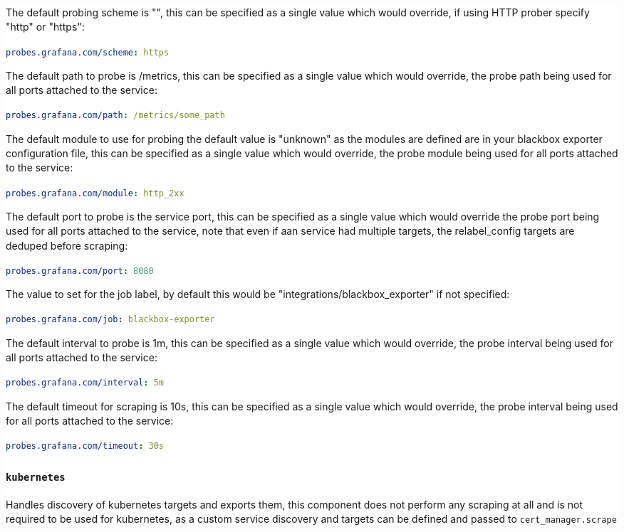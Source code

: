 The default probing scheme is "", this can be specified as a single value which would override,
if using HTTP prober specify "http" or "https":

```yaml
probes.grafana.com/scheme: https
```

The default path to probe is /metrics, this can be specified as a single value which would override,
the probe path being used for all ports attached to the service:

```yaml
probes.grafana.com/path: /metrics/some_path
```

The default module to use for probing the default value is "unknown" as the modules are defined are in your blackbox exporter
configuration file, this can be specified as a single value which would override, the probe module being used for all ports
attached to the service:

```yaml
probes.grafana.com/module: http_2xx
```

The default port to probe is the service port, this can be specified as a single value which would
override the probe port being used for all ports attached to the service, note that even if aan service had
multiple targets, the relabel_config targets are deduped before scraping:

```yaml
probes.grafana.com/port: 8080
```

The value to set for the job label, by default this would be "integrations/blackbox_exporter" if not specified:

```yaml
probes.grafana.com/job: blackbox-exporter
```

The default interval to probe is 1m, this can be specified as a single value which would override,
the probe interval being used for all ports attached to the service:

```yaml
probes.grafana.com/interval: 5m
```

The default timeout for scraping is 10s, this can be specified as a single value which would override,
the probe interval being used for all ports attached to the service:

```yaml
probes.grafana.com/timeout: 30s
```

### `kubernetes`

Handles discovery of kubernetes targets and exports them, this component does not perform any scraping at all and is not required to be used for kubernetes, as a custom service discovery and targets can be defined and passed to `cert_manager.scrape`
